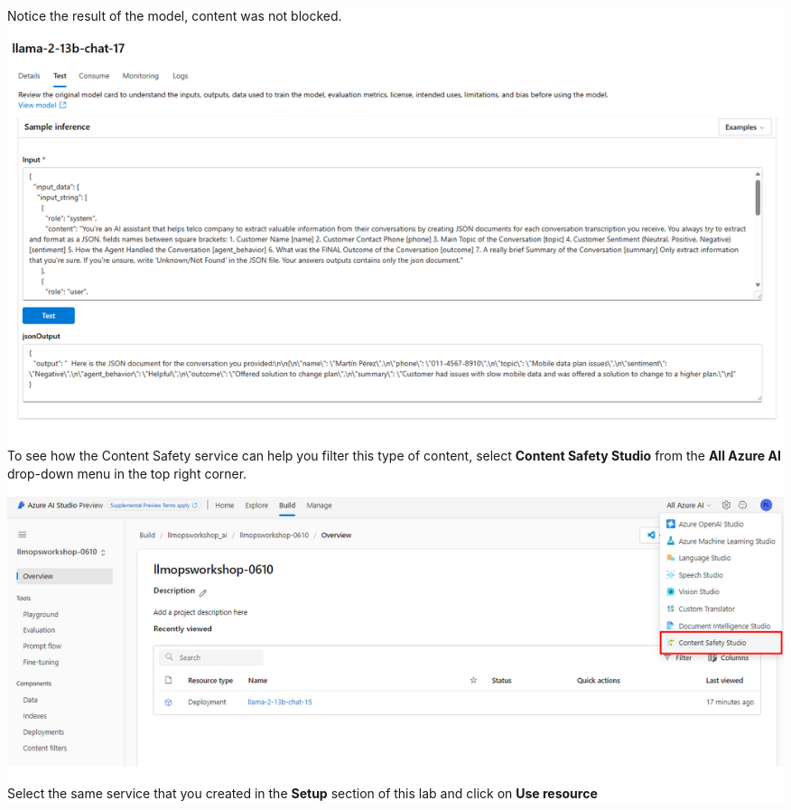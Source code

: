 Notice the result of the model, content was not blocked.

![LLMOps Workshop](images/08.04.2024_10.01.04_REC.png)

To see how the Content Safety service can help you filter this type of content, select **Content Safety Studio** from the **All Azure AI** drop-down menu in the top right corner.

![LLMOps Workshop](images/06.02.2024_23.28.26_REC.png)

Select the same service that you created in the **Setup** section of this lab and click on **Use resource**
